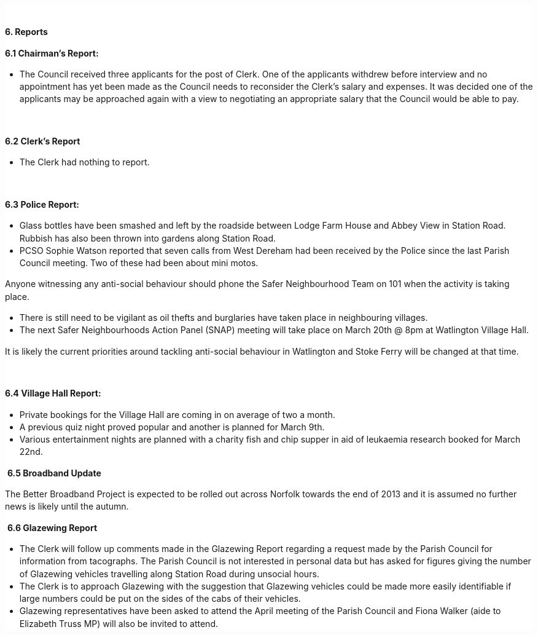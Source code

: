  

**6\. Reports**

**6.1 Chairman’s Report:**

- The Council received three applicants for the post of Clerk. One of the applicants withdrew before interview and no appointment has yet been made as the Council needs to reconsider the Clerk’s salary and expenses. It was decided one of the applicants may be approached again with a view to negotiating an appropriate salary that the Council would be able to pay.

 

**6.2 Clerk’s Report**

- The Clerk had nothing to report.

 

**6.3 Police Report:**

- Glass bottles have been smashed and left by the roadside between Lodge Farm House and Abbey View in Station Road. Rubbish has also been thrown into gardens along Station Road.
- PCSO Sophie Watson reported that seven calls from West Dereham had been received by the Police since the last Parish Council meeting. Two of these had been about mini motos.

Anyone witnessing any anti-social behaviour should phone the Safer Neighbourhood Team on 101 when the activity is taking place.

- There is still need to be vigilant as oil thefts and burglaries have taken place in neighbouring villages.
- The next Safer Neighbourhoods Action Panel (SNAP) meeting will take place on March 20th @ 8pm at Watlington Village Hall.

It is likely the current priorities around tackling anti-social behaviour in Watlington and Stoke Ferry will be changed at that time.

 

**6.4 Village Hall Report:**

- Private bookings for the Village Hall are coming in on average of two a month.
- A previous quiz night proved popular and another is planned for March 9th.
- Various entertainment nights are planned with a charity fish and chip supper in aid of leukaemia research booked for March 22nd.

 **6.5 Broadband Update**

The Better Broadband Project is expected to be rolled out across Norfolk towards the end of 2013 and it is assumed no further news is likely until the autumn.

 **6.6 Glazewing Report**

- The Clerk will follow up comments made in the Glazewing Report regarding a request made by the Parish Council for information from tacographs. The Parish Council is not interested in personal data but has asked for figures giving the number of Glazewing vehicles travelling along Station Road during unsocial hours.
- The Clerk is to approach Glazewing with the suggestion that Glazewing vehicles could be made more easily identifiable if large numbers could be put on the sides of the cabs of their vehicles.
- Glazewing representatives have been asked to attend the April meeting of the Parish Council and Fiona Walker (aide to Elizabeth Truss MP) will also be invited to attend.
